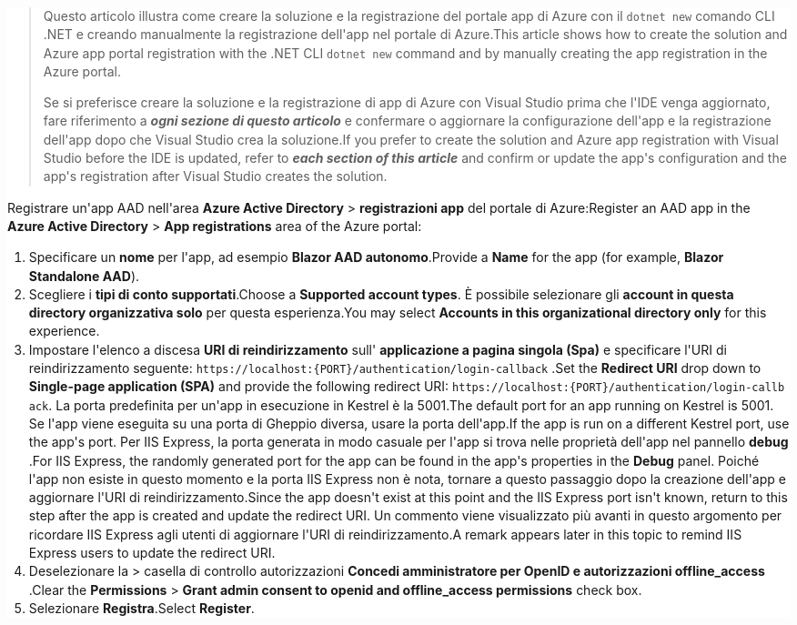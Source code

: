 > <span data-ttu-id="02252-107">Questo articolo illustra come creare la soluzione e la registrazione del portale app di Azure con il `dotnet new` comando CLI .NET e creando manualmente la registrazione dell'app nel portale di Azure.</span><span class="sxs-lookup"><span data-stu-id="02252-107">This article shows how to create the solution and Azure app portal registration with the .NET CLI `dotnet new` command and by manually creating the app registration in the Azure portal.</span></span>
>
> <span data-ttu-id="02252-108">Se si preferisce creare la soluzione e la registrazione di app di Azure con Visual Studio prima che l'IDE venga aggiornato, fare riferimento a **_ogni sezione di questo articolo_** e confermare o aggiornare la configurazione dell'app e la registrazione dell'app dopo che Visual Studio crea la soluzione.</span><span class="sxs-lookup"><span data-stu-id="02252-108">If you prefer to create the solution and Azure app registration with Visual Studio before the IDE is updated, refer to **_each section of this article_** and confirm or update the app's configuration and the app's registration after Visual Studio creates the solution.</span></span>

<span data-ttu-id="02252-109">Registrare un'app AAD nell'area **Azure Active Directory** > **registrazioni app** del portale di Azure:</span><span class="sxs-lookup"><span data-stu-id="02252-109">Register an AAD app in the **Azure Active Directory** > **App registrations** area of the Azure portal:</span></span>

1. <span data-ttu-id="02252-110">Specificare un **nome** per l'app, ad esempio **Blazor AAD autonomo**.</span><span class="sxs-lookup"><span data-stu-id="02252-110">Provide a **Name** for the app (for example, **Blazor Standalone AAD**).</span></span>
1. <span data-ttu-id="02252-111">Scegliere i **tipi di conto supportati**.</span><span class="sxs-lookup"><span data-stu-id="02252-111">Choose a **Supported account types**.</span></span> <span data-ttu-id="02252-112">È possibile selezionare gli **account in questa directory organizzativa solo** per questa esperienza.</span><span class="sxs-lookup"><span data-stu-id="02252-112">You may select **Accounts in this organizational directory only** for this experience.</span></span>
1. <span data-ttu-id="02252-113">Impostare l'elenco a discesa **URI di reindirizzamento** sull' **applicazione a pagina singola (Spa)** e specificare l'URI di reindirizzamento seguente: `https://localhost:{PORT}/authentication/login-callback` .</span><span class="sxs-lookup"><span data-stu-id="02252-113">Set the **Redirect URI** drop down to **Single-page application (SPA)** and provide the following redirect URI: `https://localhost:{PORT}/authentication/login-callback`.</span></span> <span data-ttu-id="02252-114">La porta predefinita per un'app in esecuzione in Kestrel è la 5001.</span><span class="sxs-lookup"><span data-stu-id="02252-114">The default port for an app running on Kestrel is 5001.</span></span> <span data-ttu-id="02252-115">Se l'app viene eseguita su una porta di Gheppio diversa, usare la porta dell'app.</span><span class="sxs-lookup"><span data-stu-id="02252-115">If the app is run on a different Kestrel port, use the app's port.</span></span> <span data-ttu-id="02252-116">Per IIS Express, la porta generata in modo casuale per l'app si trova nelle proprietà dell'app nel pannello **debug** .</span><span class="sxs-lookup"><span data-stu-id="02252-116">For IIS Express, the randomly generated port for the app can be found in the app's properties in the **Debug** panel.</span></span> <span data-ttu-id="02252-117">Poiché l'app non esiste in questo momento e la porta IIS Express non è nota, tornare a questo passaggio dopo la creazione dell'app e aggiornare l'URI di reindirizzamento.</span><span class="sxs-lookup"><span data-stu-id="02252-117">Since the app doesn't exist at this point and the IIS Express port isn't known, return to this step after the app is created and update the redirect URI.</span></span> <span data-ttu-id="02252-118">Un commento viene visualizzato più avanti in questo argomento per ricordare IIS Express agli utenti di aggiornare l'URI di reindirizzamento.</span><span class="sxs-lookup"><span data-stu-id="02252-118">A remark appears later in this topic to remind IIS Express users to update the redirect URI.</span></span>
1. <span data-ttu-id="02252-119">Deselezionare la  > casella di controllo autorizzazioni **Concedi amministratore per OpenID e autorizzazioni offline_access** .</span><span class="sxs-lookup"><span data-stu-id="02252-119">Clear the **Permissions** > **Grant admin consent to openid and offline_access permissions** check box.</span></span>
1. <span data-ttu-id="02252-120">Selezionare **Registra**.</span><span class="sxs-lookup"><span data-stu-id="02252-120">Select **Register**.</span></span>
